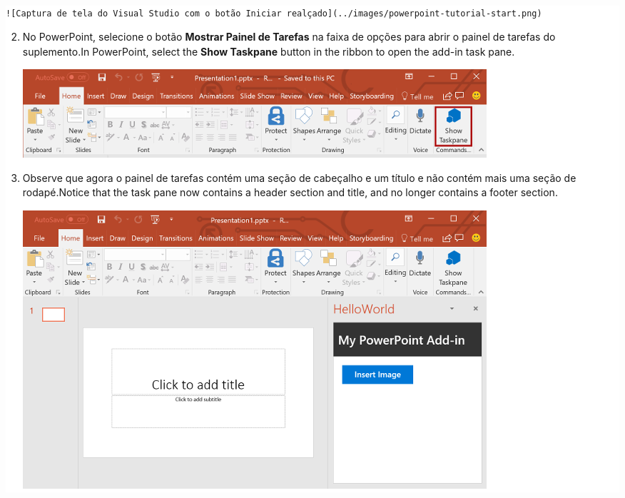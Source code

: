     ![Captura de tela do Visual Studio com o botão Iniciar realçado](../images/powerpoint-tutorial-start.png)

2. <span data-ttu-id="fe538-169">No PowerPoint, selecione o botão **Mostrar Painel de Tarefas** na faixa de opções para abrir o painel de tarefas do suplemento.</span><span class="sxs-lookup"><span data-stu-id="fe538-169">In PowerPoint, select the **Show Taskpane** button in the ribbon to open the add-in task pane.</span></span>

    ![Captura de tela do Visual Studio com o botão Mostrar Painel de Tarefas realçado na faixa de opções Página Inicial](../images/powerpoint-tutorial-show-taskpane-button.png)

3. <span data-ttu-id="fe538-171">Observe que agora o painel de tarefas contém uma seção de cabeçalho e um título e não contém mais uma seção de rodapé.</span><span class="sxs-lookup"><span data-stu-id="fe538-171">Notice that the task pane now contains a header section and title, and no longer contains a footer section.</span></span>

    ![Captura de tela do suplemento do PowerPoint com o botão Inserir imagem realçado](../images/powerpoint-tutorial-new-task-pane-ui.png)
